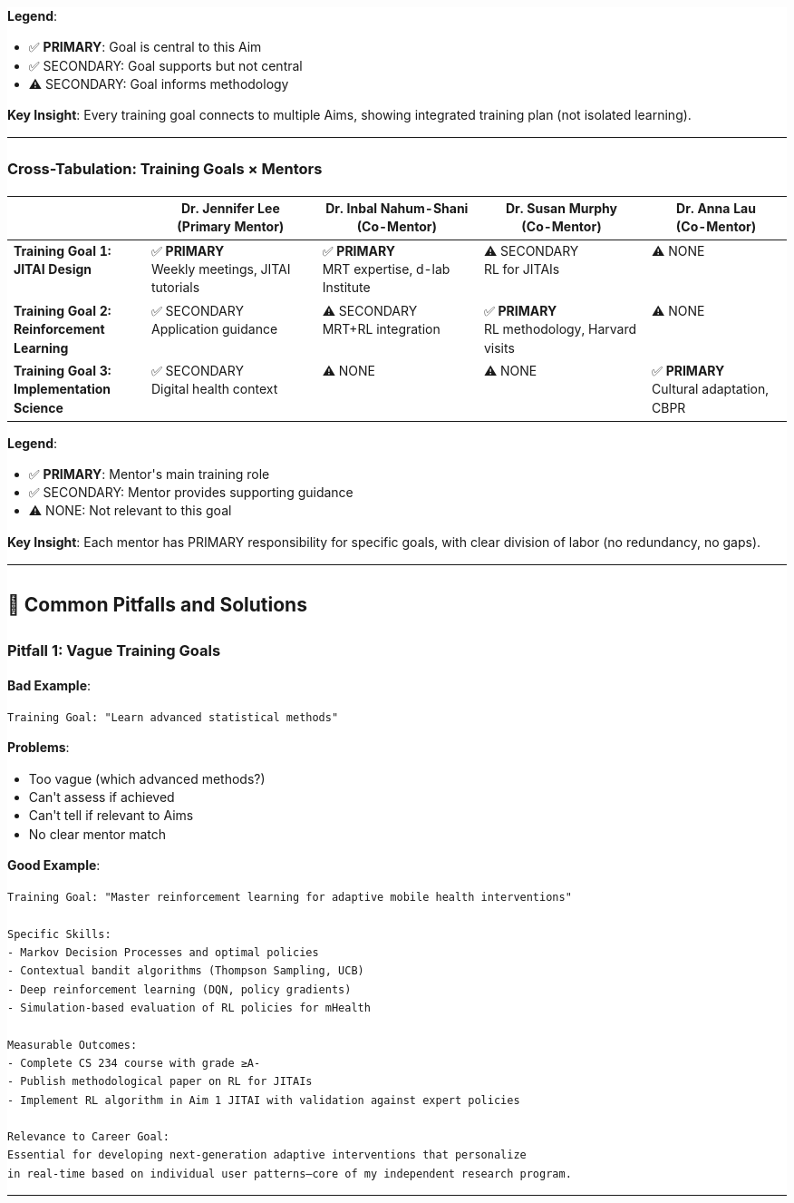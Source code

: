 **Legend**:
- ✅ **PRIMARY**: Goal is central to this Aim
- ✅ SECONDARY: Goal supports but not central
- ⚠️ SECONDARY: Goal informs methodology

**Key Insight**: Every training goal connects to multiple Aims, showing integrated training plan (not isolated learning).

---

### Cross-Tabulation: Training Goals × Mentors

|  | **Dr. Jennifer Lee<br>(Primary Mentor)** | **Dr. Inbal Nahum-Shani<br>(Co-Mentor)** | **Dr. Susan Murphy<br>(Co-Mentor)** | **Dr. Anna Lau<br>(Co-Mentor)** |
|---|---|---|---|---|
| **Training Goal 1:<br>JITAI Design** | ✅ **PRIMARY**<br>Weekly meetings, JITAI tutorials | ✅ **PRIMARY**<br>MRT expertise, d-lab Institute | ⚠️ SECONDARY<br>RL for JITAIs | ⚠️ NONE |
| **Training Goal 2:<br>Reinforcement Learning** | ✅ SECONDARY<br>Application guidance | ⚠️ SECONDARY<br>MRT+RL integration | ✅ **PRIMARY**<br>RL methodology, Harvard visits | ⚠️ NONE |
| **Training Goal 3:<br>Implementation Science** | ✅ SECONDARY<br>Digital health context | ⚠️ NONE | ⚠️ NONE | ✅ **PRIMARY**<br>Cultural adaptation, CBPR |

**Legend**:
- ✅ **PRIMARY**: Mentor's main training role
- ✅ SECONDARY: Mentor provides supporting guidance
- ⚠️ NONE: Not relevant to this goal

**Key Insight**: Each mentor has PRIMARY responsibility for specific goals, with clear division of labor (no redundancy, no gaps).

---

## 🎯 Common Pitfalls and Solutions

### Pitfall 1: Vague Training Goals

**Bad Example**:
```
Training Goal: "Learn advanced statistical methods"
```

**Problems**:
- Too vague (which advanced methods?)
- Can't assess if achieved
- Can't tell if relevant to Aims
- No clear mentor match

**Good Example**:
```
Training Goal: "Master reinforcement learning for adaptive mobile health interventions"

Specific Skills:
- Markov Decision Processes and optimal policies
- Contextual bandit algorithms (Thompson Sampling, UCB)
- Deep reinforcement learning (DQN, policy gradients)
- Simulation-based evaluation of RL policies for mHealth

Measurable Outcomes:
- Complete CS 234 course with grade ≥A-
- Publish methodological paper on RL for JITAIs
- Implement RL algorithm in Aim 1 JITAI with validation against expert policies

Relevance to Career Goal:
Essential for developing next-generation adaptive interventions that personalize
in real-time based on individual user patterns—core of my independent research program.
```

---